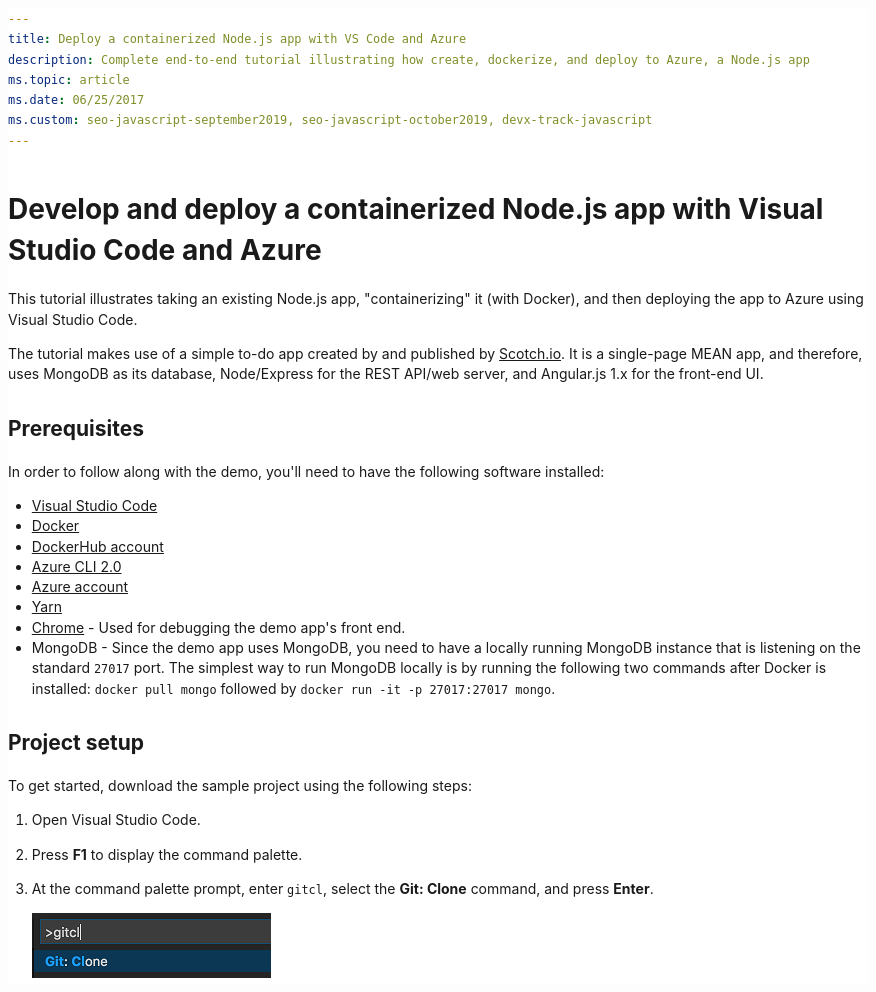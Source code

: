 ```yaml
---
title: Deploy a containerized Node.js app with VS Code and Azure
description: Complete end-to-end tutorial illustrating how create, dockerize, and deploy to Azure, a Node.js app
ms.topic: article
ms.date: 06/25/2017
ms.custom: seo-javascript-september2019, seo-javascript-october2019, devx-track-javascript
---
```


# Develop and deploy a containerized Node.js app with Visual Studio Code and Azure

This tutorial illustrates taking an existing Node.js app, "containerizing" it (with Docker), and then deploying the app to Azure using Visual Studio Code.

The tutorial makes use of a simple to-do app created by and published by [Scotch.io](https://scotch.io/tutorials/creating-a-single-page-todo-app-with-node-and-angular). It is a single-page MEAN app, and therefore, uses MongoDB as its database, Node/Express for the REST API/web server, and Angular.js 1.x for the front-end UI. 

## Prerequisites

In order to follow along with the demo, you'll need to have the following software installed:

- [Visual Studio Code](https://code.visualstudio.com/)
- [Docker](https://www.docker.com/products/docker)
- [DockerHub account](https://hub.docker.com/)
- [Azure CLI 2.0](/cli/azure/install-az-cli2)
- [Azure account](https://azure.microsoft.com/free/)
- [Yarn](https://yarnpkg.com/en/docs/install)
- [Chrome](https://www.google.com/chrome/browser/desktop/) - Used for debugging the demo app's front end.
- MongoDB - Since the demo app uses MongoDB, you need to have a locally running MongoDB instance that is listening on the standard `27017` port. The simplest way to run MongoDB locally is by running the following two commands after Docker is installed: `docker pull mongo` followed by `docker run -it -p 27017:27017 mongo`.

## Project setup

To get started, download the sample project using the following steps:

1. Open Visual Studio Code.

1. Press **F1** to display the command palette.

1. At the command palette prompt, enter `gitcl`, select the **Git: Clone** command, and press **Enter**.

    ![gitcl command in the Visual Studio Code command palette prompt](./media/node-howto-e2e/visual-studio-code-git-clone.png)
